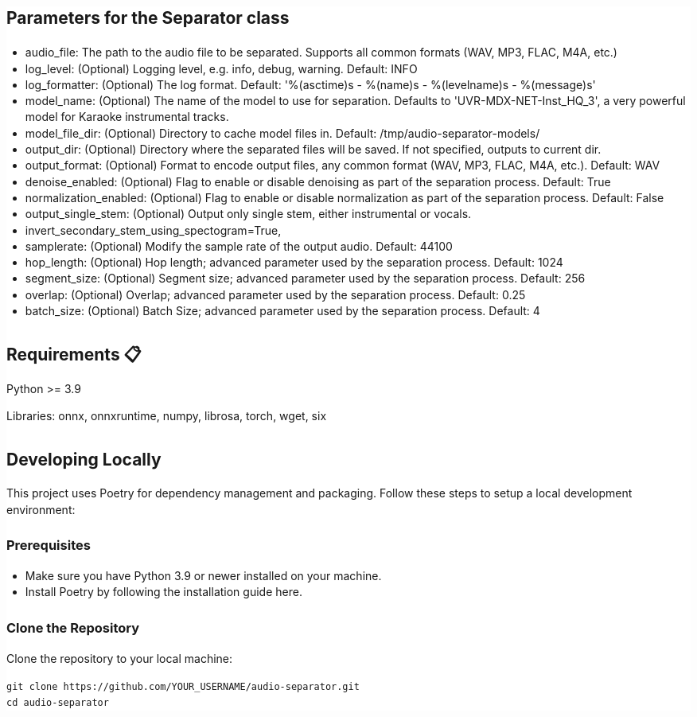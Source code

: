 ## Parameters for the Separator class

- audio_file: The path to the audio file to be separated. Supports all common formats (WAV, MP3, FLAC, M4A, etc.)
- log_level: (Optional) Logging level, e.g. info, debug, warning. Default: INFO
- log_formatter: (Optional) The log format. Default: '%(asctime)s - %(name)s - %(levelname)s - %(message)s'
- model_name: (Optional) The name of the model to use for separation. Defaults to 'UVR-MDX-NET-Inst_HQ_3', a very powerful model for Karaoke instrumental tracks.
- model_file_dir: (Optional) Directory to cache model files in. Default: /tmp/audio-separator-models/
- output_dir: (Optional) Directory where the separated files will be saved. If not specified, outputs to current dir.
- output_format: (Optional) Format to encode output files, any common format (WAV, MP3, FLAC, M4A, etc.). Default: WAV
- denoise_enabled: (Optional) Flag to enable or disable denoising as part of the separation process. Default: True
- normalization_enabled: (Optional) Flag to enable or disable normalization as part of the separation process. Default: False
- output_single_stem: (Optional) Output only single stem, either instrumental or vocals.
- invert_secondary_stem_using_spectogram=True,
- samplerate: (Optional) Modify the sample rate of the output audio. Default: 44100
- hop_length: (Optional) Hop length; advanced parameter used by the separation process. Default: 1024
- segment_size: (Optional) Segment size; advanced parameter used by the separation process. Default: 256
- overlap: (Optional) Overlap; advanced parameter used by the separation process. Default: 0.25
- batch_size: (Optional) Batch Size; advanced parameter used by the separation process. Default: 4

## Requirements 📋

Python >= 3.9

Libraries: onnx, onnxruntime, numpy, librosa, torch, wget, six

## Developing Locally

This project uses Poetry for dependency management and packaging. Follow these steps to setup a local development environment:

### Prerequisites

- Make sure you have Python 3.9 or newer installed on your machine.
- Install Poetry by following the installation guide here.

### Clone the Repository

Clone the repository to your local machine:

```
git clone https://github.com/YOUR_USERNAME/audio-separator.git
cd audio-separator
```
